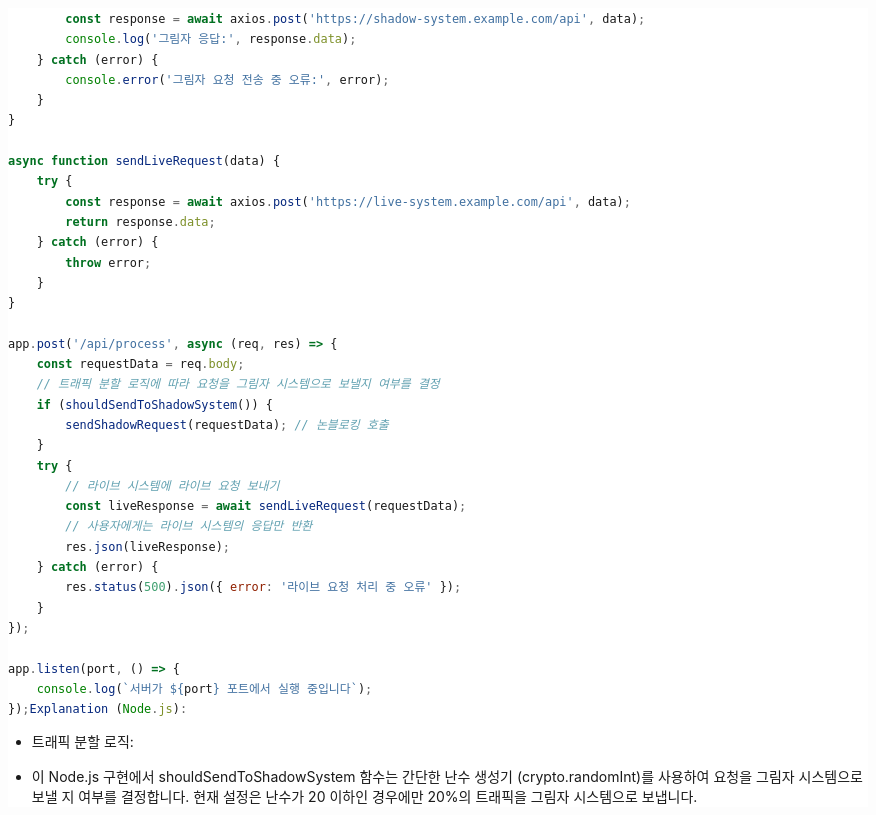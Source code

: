 ```js
        const response = await axios.post('https://shadow-system.example.com/api', data);
        console.log('그림자 응답:', response.data);
    } catch (error) {
        console.error('그림자 요청 전송 중 오류:', error);
    }
}

async function sendLiveRequest(data) {
    try {
        const response = await axios.post('https://live-system.example.com/api', data);
        return response.data;
    } catch (error) {
        throw error;
    }
}

app.post('/api/process', async (req, res) => {
    const requestData = req.body;
    // 트래픽 분할 로직에 따라 요청을 그림자 시스템으로 보낼지 여부를 결정
    if (shouldSendToShadowSystem()) {
        sendShadowRequest(requestData); // 논블로킹 호출
    }
    try {
        // 라이브 시스템에 라이브 요청 보내기
        const liveResponse = await sendLiveRequest(requestData);
        // 사용자에게는 라이브 시스템의 응답만 반환
        res.json(liveResponse);
    } catch (error) {
        res.status(500).json({ error: '라이브 요청 처리 중 오류' });
    }
});

app.listen(port, () => {
    console.log(`서버가 ${port} 포트에서 실행 중입니다`);
});Explanation (Node.js):
```

- 트래픽 분할 로직:

- 이 Node.js 구현에서 shouldSendToShadowSystem 함수는 간단한 난수 생성기 (crypto.randomInt)를 사용하여 요청을 그림자 시스템으로 보낼 지 여부를 결정합니다. 현재 설정은 난수가 20 이하인 경우에만 20%의 트래픽을 그림자 시스템으로 보냅니다.



<ins class="adsbygoogle"
     style="display:block"
     data-ad-client="ca-pub-4877378276818686"
     data-ad-slot="1107185301"
     data-ad-format="auto"
     data-full-width-responsive="true"></ins>

<script>
     (adsbygoogle = window.adsbygoogle || []).push({});
</script>
